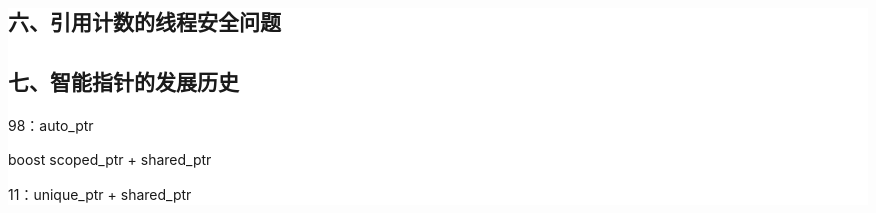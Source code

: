 ## 六、引用计数的线程安全问题

## 七、智能指针的发展历史

98：auto_ptr

boost scoped_ptr + shared_ptr

11：unique_ptr + shared_ptr

